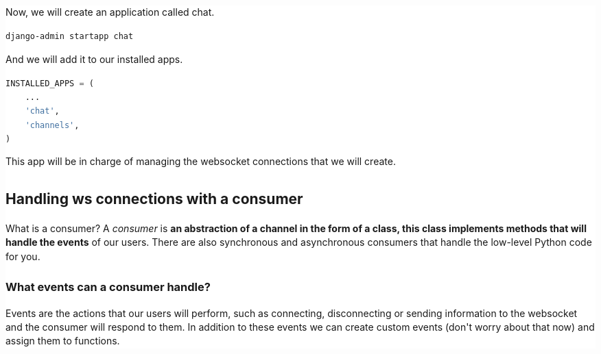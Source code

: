 Now, we will create an application called chat.

```bash
django-admin startapp chat
```

And we will add it to our installed apps.

```python
INSTALLED_APPS = (
    ...
    'chat',
    'channels',
)
```

This app will be in charge of managing the websocket connections that we will create.

## Handling ws connections with a consumer

What is a consumer? A _consumer_ is **an abstraction of a channel in the form of a class, this class implements methods that will handle the events** of our users. There are also synchronous and asynchronous consumers that handle the low-level Python code for you.

### What events can a consumer handle?

Events are the actions that our users will perform, such as connecting, disconnecting or sending information to the websocket and the consumer will respond to them. In addition to these events we can create custom events (don't worry about that now) and assign them to functions.
